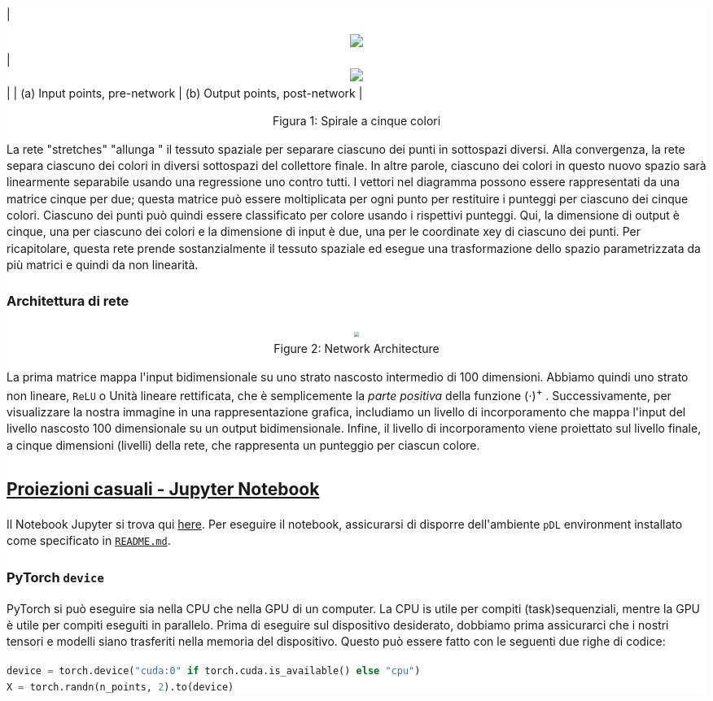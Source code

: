 | <center><img src="{{site.baseurl}}/images/week01/01-3/Spiral1.png" width="200px"/></center> | <center><img src="{{site.baseurl}}/images/week01/01-3/Spiral2.png" width="200px"/></center> |
|             (a) Input points, pre-network             |            (b) Output points, post-network             |

<center> Figura 1: Spirale a cinque colori </center>

La rete \"stretches\" "allunga " il tessuto spaziale per separare ciascuno dei punti in sottospazi diversi. Alla convergenza, la rete separa ciascuno dei colori in diversi sottospazi del collettore finale. In altre parole, ciascuno dei colori in questo nuovo spazio sarà linearmente separabile usando una regressione uno contro tutti. I vettori nel diagramma possono essere rappresentati da una matrice cinque per due; questa matrice può essere moltiplicata per ogni punto per restituire i punteggi per ciascuno dei cinque colori. Ciascuno dei punti può quindi essere classificato per colore usando i rispettivi punteggi. Qui, la dimensione di output è cinque, una per ciascuno dei colori e la dimensione di input è due, una per le coordinate xey di ciascuno dei punti. Per ricapitolare, questa rete prende sostanzialmente il tessuto spaziale ed esegue una trasformazione dello spazio parametrizzata da più matrici e quindi da non linearità.

### Architettura di rete

<center>
<img src="{{site.baseurl}}/images/week01/01-3/Network.png" style="zoom: 40%; background-color:#DCDCDC;" /><br>
Figure 2: Network Architecture
</center>

La prima matrice mappa l'input bidimensionale su uno strato nascosto intermedio di 100 dimensioni. Abbiamo quindi uno strato non lineare, `ReLU` o Unità lineare rettificata, che è semplicemente la *parte positiva* della funzione  $(\cdot)^+$ . Successivamente, per visualizzare la nostra immagine in una rappresentazione grafica, includiamo un livello di incorporamento che mappa l'input del livello nascosto 100 dimensionale su un output bidimensionale. Infine, il livello di incorporamento viene proiettato sul livello finale, a cinque dimensioni (livelli) della rete, che rappresenta un punteggio per ciascun colore.

## [Proiezioni casuali - Jupyter Notebook](https://www.youtube.com/watch?v=5_qrxVq1kvc&t=1693s)

Il Notebook Jupyter si trova qui [here](https://github.com/Atcold/pytorch-Deep-Learning/blob/master/02-space_stretching.ipynb). Per eseguire il notebook, assicurarsi di disporre dell'ambiente  `pDL` environment installato come specificato in  [`README.md`](https://github.com/Atcold/pytorch-Deep-Learning/blob/master/README.md).


### PyTorch `device`

PyTorch si può eseguire sia nella CPU che nella GPU di un computer. La CPU is utile per compiti (task)sequenziali, mentre la GPU è utile per compiti eseguiti in parallelo. Prima di eseguire sul dispositivo desiderato, dobbiamo prima assicurarci che i nostri tensori e modelli siano trasferiti nella memoria del dispositivo. Questo può essere fatto con le seguenti due righe di codice:

```python
device = torch.device("cuda:0" if torch.cuda.is_available() else "cpu")
X = torch.randn(n_points, 2).to(device)
```

